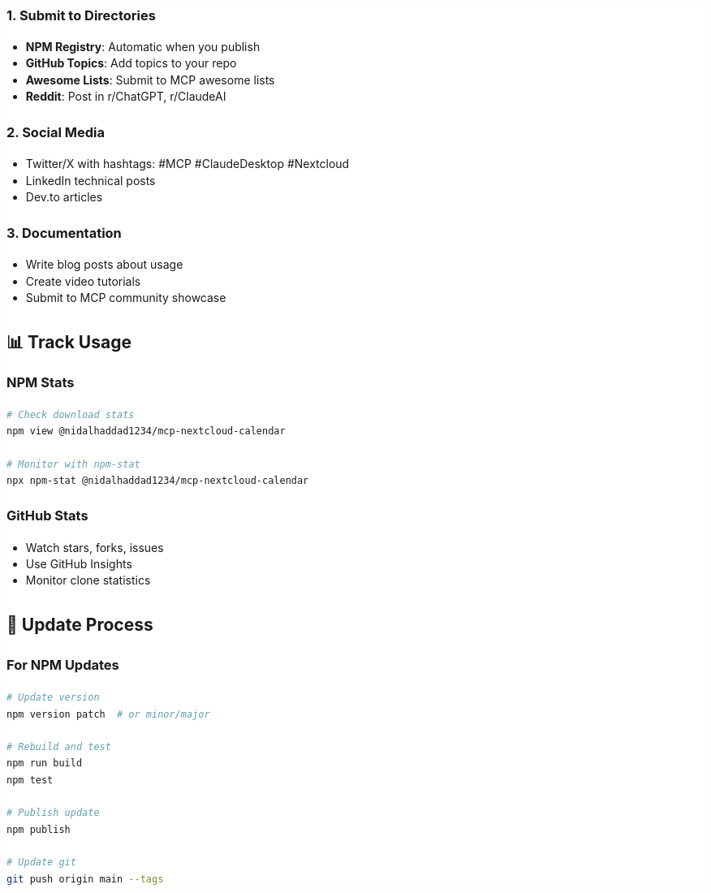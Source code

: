 ### 1. Submit to Directories
- **NPM Registry**: Automatic when you publish
- **GitHub Topics**: Add topics to your repo
- **Awesome Lists**: Submit to MCP awesome lists
- **Reddit**: Post in r/ChatGPT, r/ClaudeAI

### 2. Social Media
- Twitter/X with hashtags: #MCP #ClaudeDesktop #Nextcloud
- LinkedIn technical posts
- Dev.to articles

### 3. Documentation
- Write blog posts about usage
- Create video tutorials
- Submit to MCP community showcase

## 📊 **Track Usage**

### NPM Stats
```bash
# Check download stats
npm view @nidalhaddad1234/mcp-nextcloud-calendar

# Monitor with npm-stat
npx npm-stat @nidalhaddad1234/mcp-nextcloud-calendar
```

### GitHub Stats
- Watch stars, forks, issues
- Use GitHub Insights
- Monitor clone statistics

## 🔄 **Update Process**

### For NPM Updates
```bash
# Update version
npm version patch  # or minor/major

# Rebuild and test
npm run build
npm test

# Publish update
npm publish

# Update git
git push origin main --tags
```
